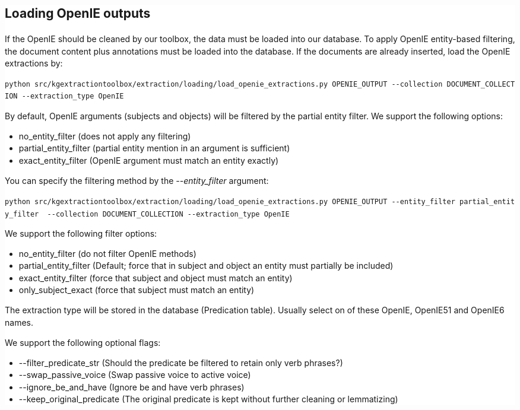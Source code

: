## Loading OpenIE outputs
If the OpenIE should be cleaned by our toolbox, the data must be loaded into our database.
To apply OpenIE entity-based filtering, the document content plus annotations must be loaded into the database.
If the documents are already inserted, load the OpenIE extractions by:
```
python src/kgextractiontoolbox/extraction/loading/load_openie_extractions.py OPENIE_OUTPUT --collection DOCUMENT_COLLECTION --extraction_type OpenIE
```
By default, OpenIE arguments (subjects and objects) will be filtered by the partial entity filter. We support the following options:
- no_entity_filter (does not apply any filtering)
- partial_entity_filter (partial entity mention in an argument is sufficient)
- exact_entity_filter (OpenIE argument must match an entity exactly)

You can specify the filtering method by the *--entity_filter* argument:
```
python src/kgextractiontoolbox/extraction/loading/load_openie_extractions.py OPENIE_OUTPUT --entity_filter partial_entity_filter  --collection DOCUMENT_COLLECTION --extraction_type OpenIE
```

We support the following filter options:
- no_entity_filter (do not filter OpenIE methods)
- partial_entity_filter (Default; force that in subject and object an entity must partially be included)
- exact_entity_filter (force that subject and object must match an entity)
- only_subject_exact (force that subject must match an entity)


The extraction type will be stored in the database (Predication table). Usually select on of these OpenIE, OpenIE51 and OpenIE6 names.

We support the following optional flags:
- --filter_predicate_str (Should the predicate be filtered to retain only verb phrases?)
- --swap_passive_voice  (Swap passive voice to active voice)
- --ignore_be_and_have (Ignore be and have verb phrases)
- --keep_original_predicate (The original predicate is kept without further cleaning or lemmatizing)
